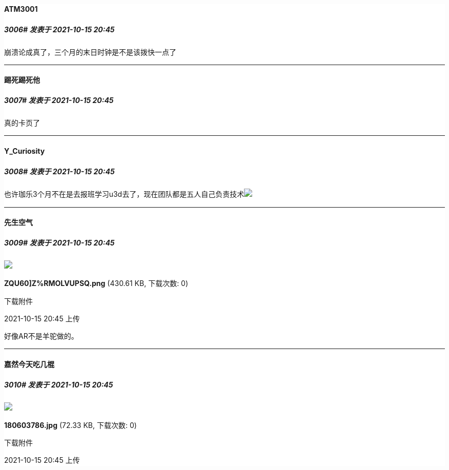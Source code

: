 ####  ATM3001  
##### 3006#       发表于 2021-10-15 20:45


崩溃论成真了，三个月的末日时钟是不是该拨快一点了


*****

####  踢死踢死他  
##### 3007#       发表于 2021-10-15 20:45


真的卡页了


*****

####  Y_Curiosity  
##### 3008#       发表于 2021-10-15 20:45


也许珈乐3个月不在是去报班学习u3d去了，现在团队都是五人自己负责技术<img src="https://static.saraba1st.com/image/smiley/face2017/138.png" referrerpolicy="no-referrer">


*****

####  先生空气  
##### 3009#       发表于 2021-10-15 20:45


<img src="https://img.saraba1st.com/forum/202110/15/204526iagxwwqftnqn4fag.png" referrerpolicy="no-referrer">


<strong>ZQU60]Z%RMOLVUPSQ.png</strong> (430.61 KB, 下载次数: 0)

下载附件

2021-10-15 20:45 上传


好像AR不是羊驼做的。


*****

####  嘉然今天吃几棍  
##### 3010#       发表于 2021-10-15 20:45


<img src="https://img.saraba1st.com/forum/202110/15/204556wltqrktqj5vkfzft.jpg" referrerpolicy="no-referrer">


<strong>180603786.jpg</strong> (72.33 KB, 下载次数: 0)

下载附件

2021-10-15 20:45 上传

